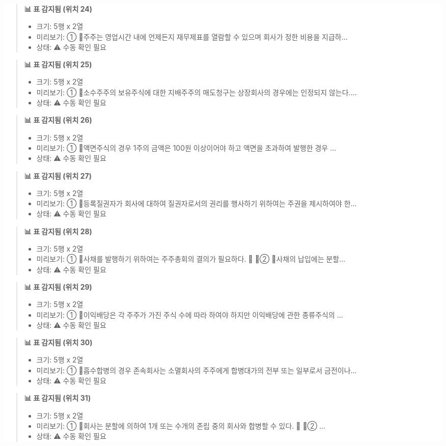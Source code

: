 



> **📊 표 감지됨 (위치 24)**
> - 크기: 5행 x 2열
> - 미리보기: ① 주주는 영업시간 내에 언제든지 재무제표를 열람할 수 있으며 회사가 정한 비용을 지급하...
> - 상태: ⚠️ 수동 확인 필요





> **📊 표 감지됨 (위치 25)**
> - 크기: 5행 x 2열
> - 미리보기: ① 소수주주의 보유주식에 대한 지배주주의 매도청구는 상장회사의 경우에는 인정되지 않는다....
> - 상태: ⚠️ 수동 확인 필요





> **📊 표 감지됨 (위치 26)**
> - 크기: 5행 x 2열
> - 미리보기: ① 액면주식의 경우 1주의 금액은 100원 이상이어야 하고 액면을 초과하여 발행한 경우 ...
> - 상태: ⚠️ 수동 확인 필요





> **📊 표 감지됨 (위치 27)**
> - 크기: 5행 x 2열
> - 미리보기: ① 등록질권자가 회사에 대하여 질권자로서의 권리를 행사하기 위하여는 주권을 제시하여야 한...
> - 상태: ⚠️ 수동 확인 필요





> **📊 표 감지됨 (위치 28)**
> - 크기: 5행 x 2열
> - 미리보기: ① 사채를 발행하기 위하여는 주주총회의 결의가 필요하다.  ② 사채의 납입에는 분할...
> - 상태: ⚠️ 수동 확인 필요





> **📊 표 감지됨 (위치 29)**
> - 크기: 5행 x 2열
> - 미리보기: ① 이익배당은 각 주주가 가진 주식 수에 따라 하여야 하지만 이익배당에 관한 종류주식의 ...
> - 상태: ⚠️ 수동 확인 필요





> **📊 표 감지됨 (위치 30)**
> - 크기: 5행 x 2열
> - 미리보기: ① 흡수합병의 경우 존속회사는 소멸회사의 주주에게 합병대가의 전부 또는 일부로서 금전이나...
> - 상태: ⚠️ 수동 확인 필요





> **📊 표 감지됨 (위치 31)**
> - 크기: 5행 x 2열
> - 미리보기: ① 회사는 분할에 의하여 1개 또는 수개의 존립 중의 회사와 합병할 수 있다.  ② ...
> - 상태: ⚠️ 수동 확인 필요
